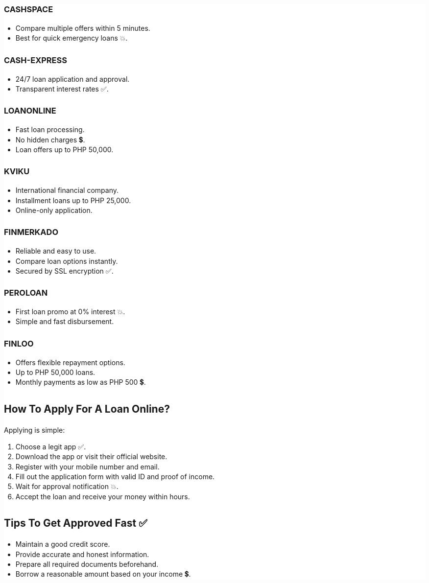 ### CASHSPACE
- Compare multiple offers within 5 minutes.
- Best for quick emergency loans 💥.

### CASH-EXPRESS
- 24/7 loan application and approval.
- Transparent interest rates ✅.

### LOANONLINE
- Fast loan processing.
- No hidden charges 💲.
- Loan offers up to PHP 50,000.

### KVIKU
- International financial company.
- Installment loans up to PHP 25,000.
- Online-only application.

### FINMERKADO
- Reliable and easy to use.
- Compare loan options instantly.
- Secured by SSL encryption ✅.

### PEROLOAN
- First loan promo at 0% interest 💥.
- Simple and fast disbursement.

### FINLOO
- Offers flexible repayment options.
- Up to PHP 50,000 loans.
- Monthly payments as low as PHP 500 💲.

## How To Apply For A Loan Online?

Applying is simple:
1. Choose a legit app ✅.
2. Download the app or visit their official website.
3. Register with your mobile number and email.
4. Fill out the application form with valid ID and proof of income.
5. Wait for approval notification 💥.
6. Accept the loan and receive your money within hours.

## Tips To Get Approved Fast ✅

- Maintain a good credit score.
- Provide accurate and honest information.
- Prepare all required documents beforehand.
- Borrow a reasonable amount based on your income 💲.
